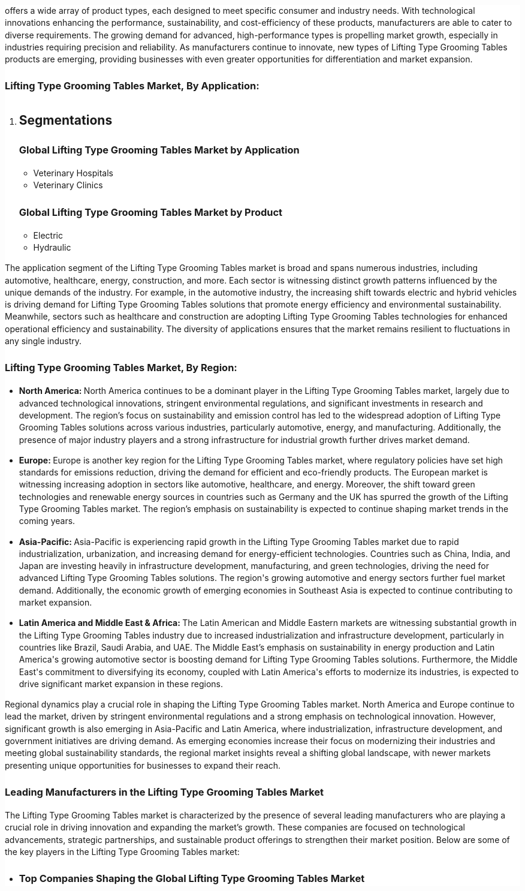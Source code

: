 offers a wide array of product types, each designed to meet specific consumer and industry needs. With technological innovations enhancing the performance, sustainability, and cost-efficiency of these products, manufacturers are able to cater to diverse requirements. The growing demand for advanced, high-performance types is propelling market growth, especially in industries requiring precision and reliability. As manufacturers continue to innovate, new types of Lifting Type Grooming Tables products are emerging, providing businesses with even greater opportunities for differentiation and market expansion.</p><h3>Lifting Type Grooming Tables Market,&nbsp;By Application:</h3><ol><li><h2>Segmentations</h2><h3>Global Lifting Type Grooming Tables Market by Application</h3><ul><li>Veterinary Hospitals</li><li>Veterinary Clinics</li></ul><h3>Global Lifting Type Grooming Tables Market by Product</h3><ul><li>Electric</li><li>Hydraulic</li></ul></li></ol><p>The application segment of the Lifting Type Grooming Tables market is broad and spans numerous industries, including automotive, healthcare, energy, construction, and more. Each sector is witnessing distinct growth patterns influenced by the unique demands of the industry. For example, in the automotive industry, the increasing shift towards electric and hybrid vehicles is driving demand for Lifting Type Grooming Tables solutions that promote energy efficiency and environmental sustainability. Meanwhile, sectors such as healthcare and construction are adopting Lifting Type Grooming Tables technologies for enhanced operational efficiency and sustainability. The diversity of applications ensures that the market remains resilient to fluctuations in any single industry.</p><h3>Lifting Type Grooming Tables Market, By Region:</h3><ul><li><p><strong>North America:&nbsp;</strong>North America continues to be a dominant player in the Lifting Type Grooming Tables market, largely due to advanced technological innovations, stringent environmental regulations, and significant investments in research and development. The region&rsquo;s focus on sustainability and emission control has led to the widespread adoption of Lifting Type Grooming Tables solutions across various industries, particularly automotive, energy, and manufacturing. Additionally, the presence of major industry players and a strong infrastructure for industrial growth further drives market demand.</p></li><li><p><strong><strong>Europe:&nbsp;</strong></strong>Europe is another key region for the Lifting Type Grooming Tables market, where regulatory policies have set high standards for emissions reduction, driving the demand for efficient and eco-friendly products. The European market is witnessing increasing adoption in sectors like automotive, healthcare, and energy. Moreover, the shift toward green technologies and renewable energy sources in countries such as Germany and the UK has spurred the growth of the Lifting Type Grooming Tables market. The region&rsquo;s emphasis on sustainability is expected to continue shaping market trends in the coming years.</p></li><li><p><strong><strong>Asia-Pacific:&nbsp;</strong></strong>Asia-Pacific is experiencing rapid growth in the Lifting Type Grooming Tables market due to rapid industrialization, urbanization, and increasing demand for energy-efficient technologies. Countries such as China, India, and Japan are investing heavily in infrastructure development, manufacturing, and green technologies, driving the need for advanced Lifting Type Grooming Tables solutions. The region's growing automotive and energy sectors further fuel market demand. Additionally, the economic growth of emerging economies in Southeast Asia is expected to continue contributing to market expansion.</p></li><li><p><strong><strong>Latin America and Middle East &amp; Africa:&nbsp;</strong></strong>The Latin American and Middle Eastern markets are witnessing substantial growth in the Lifting Type Grooming Tables industry due to increased industrialization and infrastructure development, particularly in countries like Brazil, Saudi Arabia, and UAE. The Middle East&rsquo;s emphasis on sustainability in energy production and Latin America's growing automotive sector is boosting demand for Lifting Type Grooming Tables solutions. Furthermore, the Middle East's commitment to diversifying its economy, coupled with Latin America's efforts to modernize its industries, is expected to drive significant market expansion in these regions.</p></li></ul><p>Regional dynamics play a crucial role in shaping the Lifting Type Grooming Tables market. North America and Europe continue to lead the market, driven by stringent environmental regulations and a strong emphasis on technological innovation. However, significant growth is also emerging in Asia-Pacific and Latin America, where industrialization, infrastructure development, and government initiatives are driving demand. As emerging economies increase their focus on modernizing their industries and meeting global sustainability standards, the regional market insights reveal a shifting global landscape, with newer markets presenting unique opportunities for businesses to expand their reach.</p><h3><strong>Leading Manufacturers in the Lifting Type Grooming Tables Market</strong></h3><p>The Lifting Type Grooming Tables market is characterized by the presence of several leading manufacturers who are playing a crucial role in driving innovation and expanding the market&rsquo;s growth. These companies are focused on technological advancements, strategic partnerships, and sustainable product offerings to strengthen their market position. Below are some of the key players in the Lifting Type Grooming Tables market:</p></div><div class="article-main__content" data-test-id="publishing-text-block"><ul><li><span class=""><h3>Top Companies Shaping the Global Lifting Type Grooming Tables Market